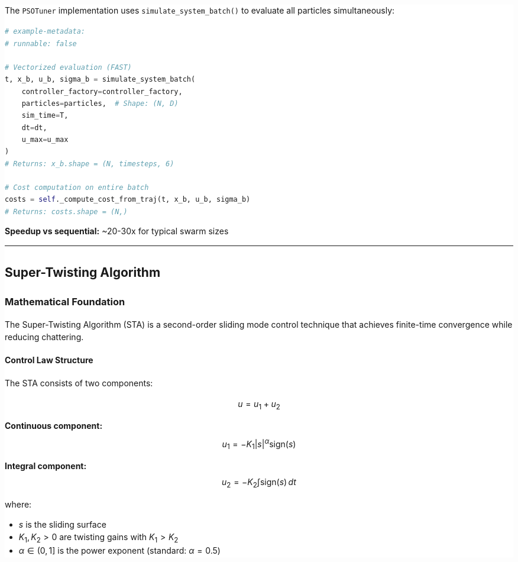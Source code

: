 The `PSOTuner` implementation uses `simulate_system_batch()` to evaluate all particles simultaneously:

```python
# example-metadata:
# runnable: false

# Vectorized evaluation (FAST)
t, x_b, u_b, sigma_b = simulate_system_batch(
    controller_factory=controller_factory,
    particles=particles,  # Shape: (N, D)
    sim_time=T,
    dt=dt,
    u_max=u_max
)
# Returns: x_b.shape = (N, timesteps, 6)

# Cost computation on entire batch
costs = self._compute_cost_from_traj(t, x_b, u_b, sigma_b)
# Returns: costs.shape = (N,)
```

**Speedup vs sequential:** ~20-30x for typical swarm sizes

---

## Super-Twisting Algorithm

### Mathematical Foundation

The Super-Twisting Algorithm (STA) is a second-order sliding mode control technique that achieves finite-time convergence while reducing chattering.

#### Control Law Structure

The STA consists of two components:

$$
u = u_1 + u_2
$$

**Continuous component:**
$$
u_1 = -K_1 |s|^\alpha \text{sign}(s)
$$

**Integral component:**
$$
u_2 = -K_2 \int \text{sign}(s) \, dt
$$

where:
- $s$ is the sliding surface
- $K_1, K_2 > 0$ are twisting gains with $K_1 > K_2$
- $\alpha \in (0, 1]$ is the power exponent (standard: $\alpha = 0.5$)

